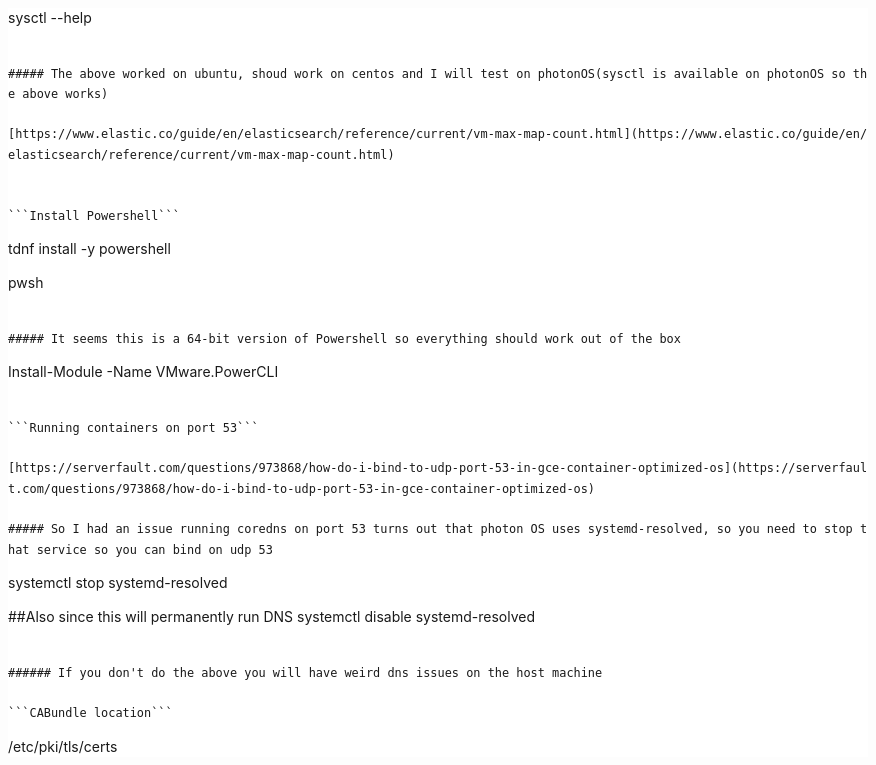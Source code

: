 sysctl --help
````

##### The above worked on ubuntu, shoud work on centos and I will test on photonOS(sysctl is available on photonOS so the above works)

[https://www.elastic.co/guide/en/elasticsearch/reference/current/vm-max-map-count.html](https://www.elastic.co/guide/en/elasticsearch/reference/current/vm-max-map-count.html)


```Install Powershell```

````
tdnf install -y powershell

pwsh
````

##### It seems this is a 64-bit version of Powershell so everything should work out of the box

````
Install-Module -Name VMware.PowerCLI
````

```Running containers on port 53```

[https://serverfault.com/questions/973868/how-do-i-bind-to-udp-port-53-in-gce-container-optimized-os](https://serverfault.com/questions/973868/how-do-i-bind-to-udp-port-53-in-gce-container-optimized-os)

##### So I had an issue running coredns on port 53 turns out that photon OS uses systemd-resolved, so you need to stop that service so you can bind on udp 53

````
systemctl stop systemd-resolved

##Also since this will permanently run DNS
systemctl disable systemd-resolved
````

###### If you don't do the above you will have weird dns issues on the host machine

```CABundle location```

````
/etc/pki/tls/certs
````
